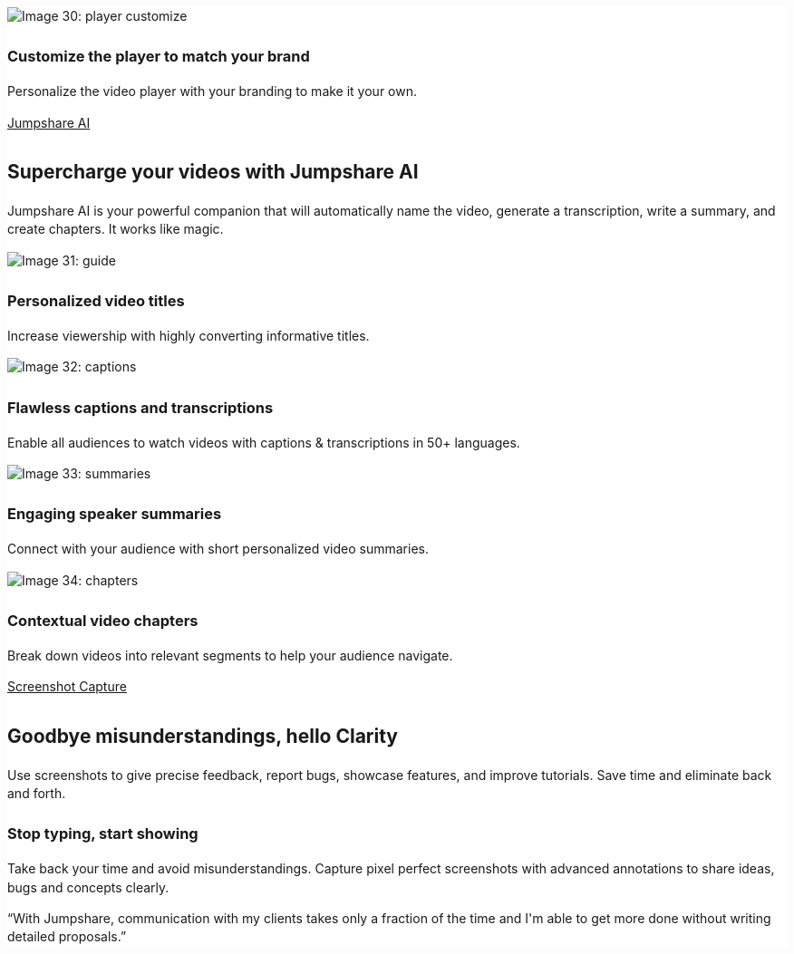 ![Image 30: player customize](https://static.jumpshare.com/res/images/new_static/card-player-customize.png)

### Customize the player to match your brand

Personalize the video player with your branding to make it your own.

[Jumpshare AI](https://jumpshare.com/ai)

Supercharge your videos with Jumpshare AI
-----------------------------------------

Jumpshare AI is your powerful companion that will automatically name the video, generate a transcription, write a summary, and create chapters. It works like magic.

![Image 31: guide](https://static.jumpshare.com/res/images/new_static/card-guide.png)

### Personalized video titles

Increase viewership with highly converting informative titles.

![Image 32: captions](https://static.jumpshare.com/res/images/new_static/card-captions.png)

### Flawless captions and transcriptions

Enable all audiences to watch videos with captions & transcriptions in 50+ languages.

![Image 33: summaries](https://static.jumpshare.com/res/images/new_static/card-summaries.png)

### Engaging speaker summaries

Connect with your audience with short personalized video summaries.

![Image 34: chapters](https://static.jumpshare.com/res/images/new_static/card-chapters.png)

### Contextual video chapters

Break down videos into relevant segments to help your audience navigate.

[Screenshot Capture](https://jumpshare.com/screenshot-tool)

Goodbye misunderstandings, hello Clarity
----------------------------------------

Use screenshots to give precise feedback, report bugs, showcase features, and improve tutorials. Save time and eliminate back and forth.

### Stop typing, start showing

Take back your time and avoid misunderstandings. Capture pixel perfect screenshots with advanced annotations to share ideas, bugs and concepts clearly.

“With Jumpshare, communication with my clients takes only a fraction of the time and I'm able to get more done without writing detailed proposals.”
